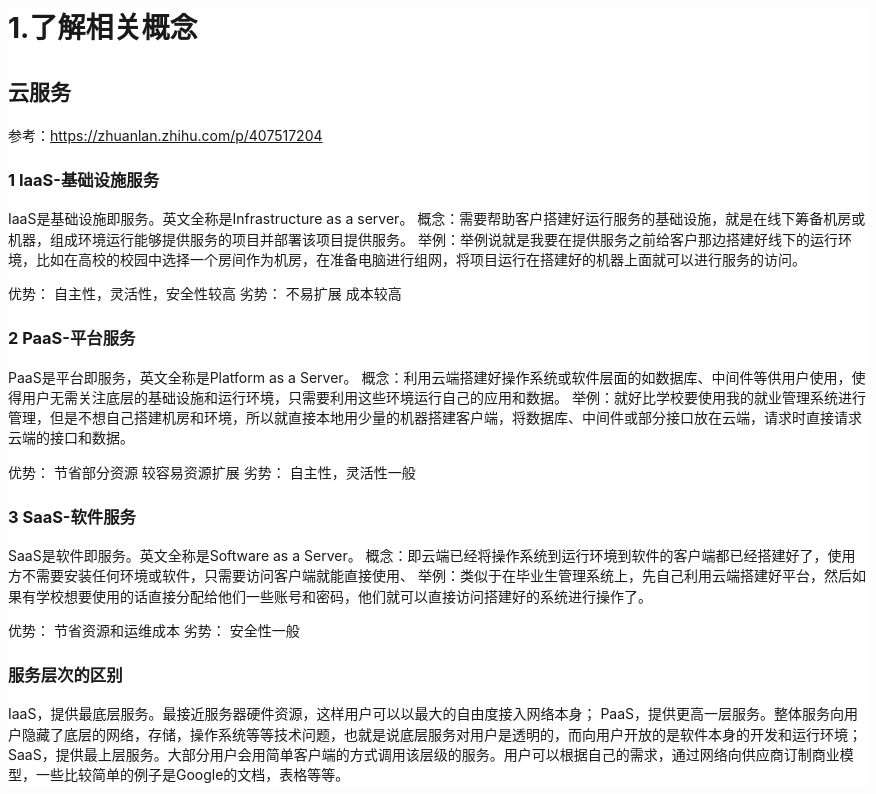 # 1.了解相关概念
## 云服务
参考：https://zhuanlan.zhihu.com/p/407517204
### 1 IaaS-基础设施服务
IaaS是基础设施即服务。英文全称是Infrastructure as a server。
概念：需要帮助客户搭建好运行服务的基础设施，就是在线下筹备机房或机器，组成环境运行能够提供服务的项目并部署该项目提供服务。
举例：举例说就是我要在提供服务之前给客户那边搭建好线下的运行环境，比如在高校的校园中选择一个房间作为机房，在准备电脑进行组网，将项目运行在搭建好的机器上面就可以进行服务的访问。

优势：
自主性，灵活性，安全性较高
劣势：
不易扩展
成本较高
### 2 PaaS-平台服务
PaaS是平台即服务，英文全称是Platform as a Server。
概念：利用云端搭建好操作系统或软件层面的如数据库、中间件等供用户使用，使得用户无需关注底层的基础设施和运行环境，只需要利用这些环境运行自己的应用和数据。
举例：就好比学校要使用我的就业管理系统进行管理，但是不想自己搭建机房和环境，所以就直接本地用少量的机器搭建客户端，将数据库、中间件或部分接口放在云端，请求时直接请求云端的接口和数据。

优势：
节省部分资源
较容易资源扩展
劣势：
自主性，灵活性一般
### 3 SaaS-软件服务
SaaS是软件即服务。英文全称是Software as a Server。
概念：即云端已经将操作系统到运行环境到软件的客户端都已经搭建好了，使用方不需要安装任何环境或软件，只需要访问客户端就能直接使用、
举例：类似于在毕业生管理系统上，先自己利用云端搭建好平台，然后如果有学校想要使用的话直接分配给他们一些账号和密码，他们就可以直接访问搭建好的系统进行操作了。

优势：
节省资源和运维成本
劣势：
安全性一般

### 服务层次的区别
IaaS，提供最底层服务。最接近服务器硬件资源，这样用户可以以最大的自由度接入网络本身；
PaaS，提供更高一层服务。整体服务向用户隐藏了底层的网络，存储，操作系统等等技术问题，也就是说底层服务对用户是透明的，而向用户开放的是软件本身的开发和运行环境；
SaaS，提供最上层服务。大部分用户会用简单客户端的方式调用该层级的服务。用户可以根据自己的需求，通过网络向供应商订制商业模型，一些比较简单的例子是Google的文档，表格等等。